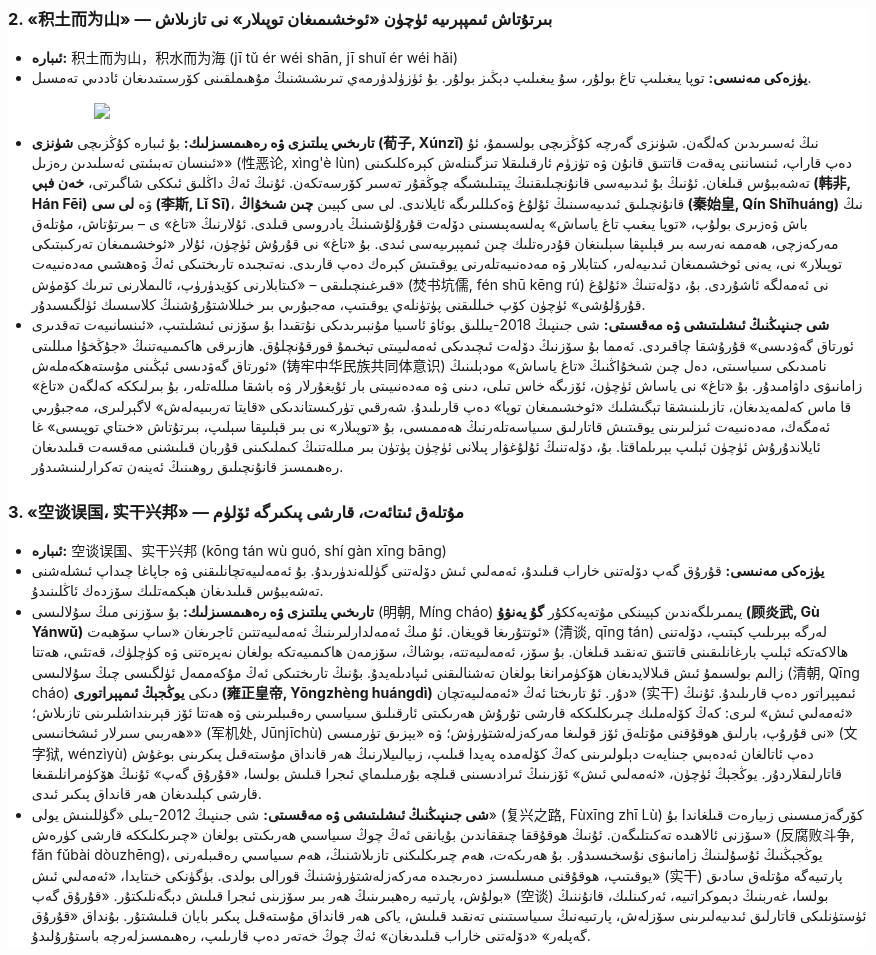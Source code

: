 ### **2. «积土而为山» — بىرتۇتاش ئىمپېرىيە ئۈچۈن «ئوخشىمىغان توپىلار» نى تازىلاش**

*   **ئىبارە:** 积土而为山，积水而为海 (jī tǔ ér wéi shān, jī shuǐ ér wéi hǎi)
*   **يۈزەكى مەنىسى:** توپا يىغىلىپ تاغ بولۇر، سۇ يىغىلىپ دېڭىز بولۇر. بۇ ئۈزۈلدۈرمەي تىرىشىشنىڭ مۇھىملقىنى كۆرسىتىدىغان ئاددىي تەمسىل.

<img src="https://zy.zhlhh.com/source/zhlhh/pic/w1058/10580030016/0001.jpg" style="display: block; margin-left: auto; margin-right: auto; width: 80%;">

*   **تارىخىي يىلتىزى ۋە رەھىمسىزلىك:** بۇ ئىبارە كۇڭزىچى **شۈنزى (荀子, Xúnzǐ)** نىڭ ئەسىرىدىن كەلگەن. شۈنزى گەرچە كۇڭزىچى بولسىمۇ، ئۇ «ئىنسان تەبىئىتى ئەسلىدىن رەزىل» (性恶论, xìng'è lùn) دەپ قاراپ، ئىنساننى پەقەت قاتتىق قانۇن ۋە تۈزۈم ئارقىلىقلا تىزگىنلەش كېرەكلىكىنى تەشەببۇس قىلغان. ئۇنىڭ بۇ ئىدىيەسى قانۇنچىلىقنىڭ يېتىلىشىگە چوڭقۇر تەسىر كۆرسەتكەن. ئۇنىڭ ئەڭ داڭلىق ئىككى شاگىرتى، **خەن فېي (韩非, Hán Fēi)** ۋە **لى سى (李斯, Lǐ Sī)**، قانۇنچىلىق ئىدىيەسىنىڭ ئۇلۇغ ۋەكىللىرىگە ئايلاندى. لى سى كېيىن **چىن شىخۇاڭ (秦始皇, Qín Shǐhuáng)** نىڭ باش ۋەزىرى بولۇپ، «توپا يىغىپ تاغ ياساش» پەلسەپىسىنى دۆلەت قۇرۇلۇشىنىڭ يادروسى قىلدى. ئۇلارنىڭ «تاغ» ى – بىرتۇتاش، مۇتلەق مەركەزچى، ھەممە نەرسە بىر قېلىپقا سېلىنغان قۇدرەتلىك چىن ئىمپېرىيەسى ئىدى. بۇ «تاغ» نى قۇرۇش ئۈچۈن، ئۇلار «ئوخشىمىغان تەركىبتىكى توپىلار» نى، يەنى ئوخشىمىغان ئىدىيەلەر، كىتابلار ۋە مەدەنىيەتلەرنى يوقىتىش كېرەك دەپ قارىدى. نەتىجىدە تارىختىكى ئەڭ ۋەھشىي مەدەنىيەت قىرغىنچىلىقى – «كىتابلارنى كۆيدۈرۈپ، ئالىملارنى تىرىك كۆمۈش» (焚书坑儒, fén shū kēng rú) نى ئەمەلگە ئاشۇردى. بۇ، دۆلەتنىڭ «ئۇلۇغ قۇرۇلۇشى» ئۈچۈن كۆپ خىللىقنى پۈتۈنلەي يوقىتىپ، مەجبۇرىي بىر خىللاشتۇرۇشنىڭ كلاسسىك ئۈلگىسىدۇر.
*   **شى جىنپىڭنىڭ ئىشلىتىشى ۋە مەقسىتى:** شى جىنپىڭ 2018-يىللىق بوئاۋ ئاسىيا مۇنبىرىدىكى نۇتقىدا بۇ سۆزنى ئىشلىتىپ، «ئىنسانىيەت تەقدىرى ئورتاق گەۋدىسى» قۇرۇشقا چاقىردى. ئەمما بۇ سۆزنىڭ دۆلەت ئىچىدىكى ئەمەلىيىتى تېخىمۇ قورقۇنچلۇق. ھازىرقى ھاكىمىيەتنىڭ «جۇڭخۇا مىللىتى ئورتاق گەۋدىسى ئېڭىنى مۇستەھكەملەش» (铸牢中华民族共同体意识) نامىدىكى سىياسىتى، دەل چىن شىخۇاڭنىڭ «تاغ ياساش» مودېلىنىڭ زامانىۋى داۋامىدۇر. بۇ «تاغ» نى ياساش ئۈچۈن، ئۆزىگە خاس تىلى، دىنى ۋە مەدەنىيىتى بار ئۇيغۇرلار ۋە باشقا مىللەتلەر، بۇ بىرلىككە كەلگەن «تاغ» قا ماس كەلمەيدىغان، تازىلىنىشقا تېگىشلىك «ئوخشىمىغان توپا» دەپ قارىلىدۇ. شەرقىي تۈركىستاندىكى «قايتا تەربىيەلەش» لاگېرلىرى، مەجبۇرىي ئەمگەك، مەدەنىيەت ئىزلىرىنى يوقىتىش قاتارلىق سىياسەتلەرنىڭ ھەممىسى، بۇ «توپىلار» نى بىر قېلىپقا سېلىپ، بىرتۇتاش «خىتاي توپىسى» غا ئايلاندۇرۇش ئۈچۈن ئېلىپ بېرىلماقتا. بۇ، دۆلەتنىڭ ئۇلۇغۋار پىلانى ئۈچۈن پۈتۈن بىر مىللەتنىڭ كىملىكىنى قۇربان قىلىشنى مەقسەت قىلىدىغان رەھىمسىز قانۇنچىلىق روھىنىڭ ئەينەن تەكرارلىنىشىدۇر.

### **3. «空谈误国، 实干兴邦» — مۇتلەق ئىتائەت، قارشى پىكىرگە ئۆلۈم**

*   **ئىبارە:** 空谈误国、实干兴邦 (kōng tán wù guó, shí gàn xīng bāng)
*   **يۈزەكى مەنىسى:** قۇرۇق گەپ دۆلەتنى خاراب قىلىدۇ، ئەمەلىي ئىش دۆلەتنى گۈللەندۈرىدۇ. بۇ ئەمەلىيەتچانلىقنى ۋە جاپاغا چىداپ ئىشلەشنى تەشەببۇس قىلىدىغان ھېكمەتلىك سۆزدەك ئاڭلىنىدۇ.
*   **تارىخىي يىلتىزى ۋە رەھىمسىزلىك:** بۇ سۆزنى مىڭ سۇلالىسى (明朝, Míng cháo) يىمىرىلگەندىن كېيىنكى مۇتەپەككۇر **گۇ يەنۋۇ (顾炎武, Gù Yánwǔ)** ئوتتۇرىغا قويغان. ئۇ مىڭ ئەمەلدارلىرىنىڭ ئەمەلىيەتتىن ئاجرىغان «ساپ سۆھبەت» (清谈, qīng tán) لەرگە بېرىلىپ كېتىپ، دۆلەتنى ھالاكەتكە ئېلىپ بارغانلىقىنى قاتتىق تەنقىد قىلغان. بۇ سۆز، ئەمەلىيەتتە، بوشاڭ، سۆزمەن ھاكىمىيەتكە بولغان نەپرەتنى ۋە كۈچلۈك، قەتئىي، ھەتتا زالىم بولسىمۇ ئىش قىلالايدىغان ھۆكۈمرانغا بولغان تەشنالىقنى ئىپادىلەيدۇ. بۇنىڭ تارىختىكى ئەڭ مۇكەممەل ئۈلگىسى چىڭ سۇلالىسى (清朝, Qīng cháo) دىكى **يوڭجېڭ ئىمپېراتورى (雍正皇帝, Yōngzhèng huángdì)** دۇر. ئۇ تارىختا ئەڭ «ئەمەلىيەتچان» (实干) ئىمپېراتور دەپ قارىلىدۇ. ئۇنىڭ «ئەمەلىي ئىش» لىرى: كەڭ كۆلەملىك چىرىكلىككە قارشى تۇرۇش ھەرىكىتى ئارقىلىق سىياسىي رەقىبلىرىنى ۋە ھەتتا ئۆز قېرىنداشلىرىنى تازىلاش؛ «ھەربىي سىرلار ئىشخانىسى» (军机处, Jūnjīchù) نى قۇرۇپ، بارلىق ھوقۇقنى مۇتلەق ئۆز قولىغا مەركەزلەشتۈرۈش؛ ۋە «يېزىق تۈرمىسى» (文字狱, wénzìyù) دەپ ئاتالغان ئەدەبىي جىنايەت دېلولىرىنى كەڭ كۆلەمدە پەيدا قىلىپ، زىيالىيلارنىڭ ھەر قانداق مۇستەقىل پىكرىنى بوغۇش قاتارلىقلاردۇر. يوڭجېڭ ئۈچۈن، «ئەمەلىي ئىش» ئۆزىنىڭ ئىرادىسىنى قىلچە بۇرمىلىماي ئىجرا قىلىش بولسا، «قۇرۇق گەپ» ئۇنىڭ ھۆكۈمرانلىقىغا قارشى كېلىدىغان ھەر قانداق پىكىر ئىدى.
*   **شى جىنپىڭنىڭ ئىشلىتىشى ۋە مەقسىتى:** شى جىنپىڭ 2012-يىلى «گۈللىنىش يولى» (复兴之路, Fùxīng zhī Lù) كۆرگەزمىسىنى زىيارەت قىلغاندا بۇ سۆزنى ئالاھىدە تەكىتلىگەن. ئۇنىڭ ھوقۇققا چىققاندىن بۇيانقى ئەڭ چوڭ سىياسىي ھەرىكىتى بولغان «چىرىكلىككە قارشى كۈرەش» (反腐败斗争, fǎn fǔbài dòuzhēng)، يوڭجېڭنىڭ ئۇسۇلىنىڭ زامانىۋى نۇسخىسىدۇر. بۇ ھەرىكەت، ھەم چىرىكلىكنى تازىلاشنىڭ، ھەم سىياسىي رەقىبلەرنى يوقىتىپ، ھوقۇقنى مىسلىسىز دەرىجىدە مەركەزلەشتۈرۈشنىڭ قورالى بولدى. بۈگۈنكى خىتايدا، «ئەمەلىي ئىش» (实干) پارتىيەگە مۇتلەق سادىق بولۇش، پارتىيە رەھبىرىنىڭ ھەر بىر سۆزىنى ئىجرا قىلىش دېگەنلىكتۇر. «قۇرۇق گەپ» (空谈) بولسا، غەربنىڭ دېموكراتىيە، ئەركىنلىك، قانۇننىڭ ئۈستۈنلىكى قاتارلىق ئىدىيەلىرىنى سۆزلەش، پارتىيەنىڭ سىياسىتىنى تەنقىد قىلىش، ياكى ھەر قانداق مۇستەقىل پىكىر بايان قىلىشتۇر. بۇنداق «قۇرۇق گەپلەر» «دۆلەتنى خاراب قىلىدىغان» ئەڭ چوڭ خەتەر دەپ قارىلىپ، رەھىمسىزلەرچە باستۇرۇلىدۇ.
